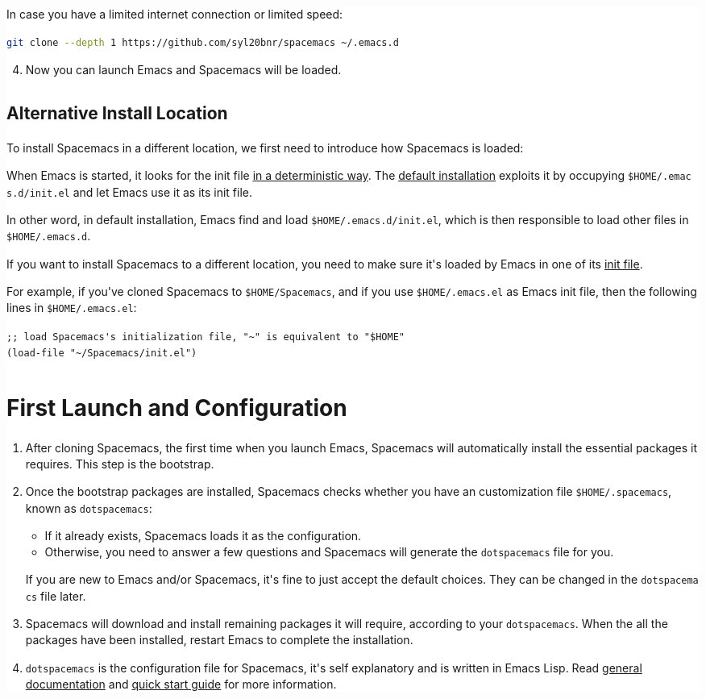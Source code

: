    In case you have a limited internet connection or limited speed:

   ```sh
   git clone --depth 1 https://github.com/syl20bnr/spacemacs ~/.emacs.d
   ```

4. Now you can launch Emacs and Spacemacs will be loaded.

## Alternative Install Location

To install Spacemacs in a different location, we first need to introduce how
Spacemacs is loaded:

When Emacs is started, it looks for the init file
[in a deterministic way][Emacs: Find Init]. The
[default installation](#default-install) exploits it by occupying
`$HOME/.emacs.d/init.el` and let Emacs use it as its init file.

In other word, in default installation, Emacs find and load
`$HOME/.emacs.d/init.el`, which is then responsible to load other files in
`$HOME/.emacs.d`.

If you want to install Spacemacs to a different location, you need to make
sure it's loaded by Emacs in one of its [init file][Emacs: Find Init].

For example, if you've cloned Spacemacs to `$HOME/Spacemacs`, and if you use
`$HOME/.emacs.el` as Emacs init file, then the following lines in
`$HOME/.emacs.el`:

```elisp
;; load Spacemacs's initialization file, "~" is equivalent to "$HOME"
(load-file "~/Spacemacs/init.el")
```

# First Launch and Configuration

1. After cloning Spacemacs, the first time when you launch Emacs, Spacemacs will
   automatically install the essential packages it requires. This step is the
   bootstrap.

2. Once the bootstrap packages are installed, Spacemacs checks whether you have
   an customization file `$HOME/.spacemacs`, known as `dotspacemacs`:

   - If it already exists, Spacemacs loads it as the configuration.
   - Otherwise, you need to answer a few questions and Spacemacs will generate
     the `dotspacemacs` file for you.

   If you are new to Emacs and/or Spacemacs, it's fine to just accept the
   default choices. They can be changed in the `dotspacemacs` file later.

3. Spacemacs will download and install remaining packages it will require,
   according to your `dotspacemacs`. When the all the packages have been
   installed, restart Emacs to complete the installation.

4. `dotspacemacs` is the configuration file for Spacemacs, it's self
   explanatory and is written in Emacs Lisp. Read
   [general documentation][DOCUMENTATION.org] and
   [quick start guide][QUICK_START.org] for more information.


[CONTRIBUTING.org]: CONTRIBUTING.org
[CONVENTIONS.org]: doc/CONVENTIONS.org
[DOCUMENTATION.org]: doc/DOCUMENTATION.org
[FAQ.org]: doc/FAQ.org
[QUICK_START.org]: doc/QUICK_START.org
[Gitter Chat]: https://gitter.im/syl20bnr/spacemacs
[Gitter Chat IRC server]: https://irc.gitter.im/
[Stack Exchange]: https://emacs.stackexchange.com/questions/tagged/spacemacs
[Reddit]: https://www.reddit.com/r/spacemacs
[jack-of-some]: https://www.youtube.com/watch?v=r-BHx7VNX5s&list=PLd_Oyt6lAQ8Rxb0HUnGbRrn6R4Cdt2yoI
[gdquest]: https://www.youtube.com/watch?v=hCNOB5jjtmc&list=PLhqJJNjsQ7KFkMVBunWWzFD8SlH714qm4
[practicalli]: https://www.youtube.com/watch?v=jMJ58Gcc1RI&list=PLpr9V-R8ZxiCHMl2_dn1Fovcd34Oz45su
[eivind-fonn]: https://www.youtube.com/watch?v=ZFV5EqpZ6_s&list=PLrJ2YN5y27KLhd3yNs2dR8_inqtEiEweE
[GNU Emacs]: https://www.gnu.org/software/emacs/
[XEmacs]: https://www.xemacs.org
[Emacs And XEmacs]: https://www.emacswiki.org/emacs/EmacsAndXEmacs
[Build Emacs from Source]: https://www.gnu.org/software/emacs/manual/html_node/efaq/Installing-Emacs.html
[Emacs: Find Init]: https://www.gnu.org/software/emacs/manual/html_node/emacs/Find-Init.html
[Emacs Plus]: https://github.com/d12frosted/homebrew-emacs-plus
[Emacs Plus features]: https://github.com/d12frosted/homebrew-emacs-plus#features-explained
[Emacs Mac Port]: https://github.com/railwaycat/homebrew-emacsmacport
[Emacs Mac Port features]: https://bitbucket.org/mituharu/emacs-mac/src/master/README-mac
[Emacs for Mac OS X]: https://emacsformacosx.com/
[Git]: https://git-scm.com/downloads
[GNU Tar]: https://www.gnu.org/software/tar/
[BSD Tar]: https://man.openbsd.org/tar
[Source Code Pro]: https://adobe-fonts.github.io/source-code-pro/
[Nanum Gothic]: https://fonts.google.com/specimen/Nanum+Gothic
[Arial Unicode MS]: https://docs.microsoft.com/en-us/typography/font-list/arial-unicode-ms
[MS Gothic]: https://docs.microsoft.com/en-us/typography/font-list/ms-gothic
[Lucida Sans Unicode]: https://docs.microsoft.com/en-us/typography/font-list/lucida-sans-unicode
[ripgrep]: https://github.com/BurntSushi/ripgrep
[ripgrep-installation]: https://github.com/BurntSushi/ripgrep#installation=
[ag]: https://github.com/ggreer/the_silver_searcher
[pt]: https://github.com/monochromegane/the_platinum_searcher
[ack]: https://github.com/beyondgrep/ack3
[GNU Grep]: https://www.gnu.org/software/grep/
[BSD Grep]: https://man.openbsd.org/grep
[Homebrew]: https://brew.sh
[Scoop]: https://scoop.sh
[spacemacs-desktop]: https://github.com/emacs-mirror/emacs/blob/master/etc/emacs.desktop
[icon-repository]: https://github.com/nashamri/spacemacs-logo
[icon-mac-instructions]: https://www.idownloadblog.com/2014/07/16/how-to-change-app-icon-mac/
[so-server-unsafe]: https://stackoverflow.com/questions/885793/emacs-error-when-calling-server-start
[latest tags]: https://github.com/syl20bnr/spacemacs/tags
[quote01]: https://gitter.im/syl20bnr/spacemacs?at=568e627a0cdaaa62045a7df6
[quote02]: https://gitter.im/syl20bnr/spacemacs?at=5768456c6577f032450cfedb
[Spacemacs logo]: https://github.com/nashamri/spacemacs-logo
[Nasser Alshammari]: https://github.com/nashamri
[creativecommons-4]: https://creativecommons.org/licenses/by-sa/4.0/
[Spacemacs Shop]: https://shop.spreadshirt.com/spacemacs-shop
[Bountysource]: https://salt.bountysource.com/teams/spacemacs